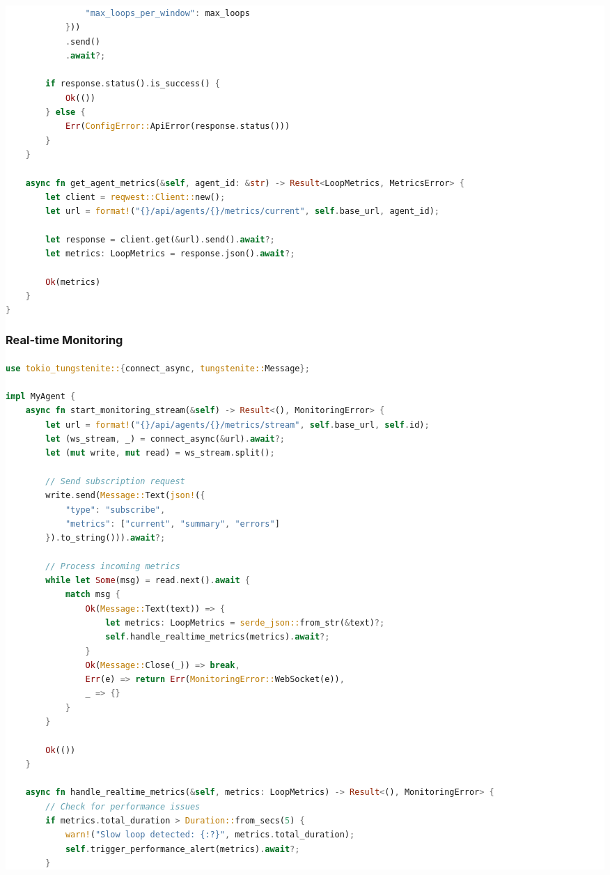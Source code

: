 ```rust
                "max_loops_per_window": max_loops
            }))
            .send()
            .await?;

        if response.status().is_success() {
            Ok(())
        } else {
            Err(ConfigError::ApiError(response.status()))
        }
    }

    async fn get_agent_metrics(&self, agent_id: &str) -> Result<LoopMetrics, MetricsError> {
        let client = reqwest::Client::new();
        let url = format!("{}/api/agents/{}/metrics/current", self.base_url, agent_id);

        let response = client.get(&url).send().await?;
        let metrics: LoopMetrics = response.json().await?;

        Ok(metrics)
    }
}
```

### Real-time Monitoring
```rust
use tokio_tungstenite::{connect_async, tungstenite::Message};

impl MyAgent {
    async fn start_monitoring_stream(&self) -> Result<(), MonitoringError> {
        let url = format!("{}/api/agents/{}/metrics/stream", self.base_url, self.id);
        let (ws_stream, _) = connect_async(&url).await?;
        let (mut write, mut read) = ws_stream.split();

        // Send subscription request
        write.send(Message::Text(json!({
            "type": "subscribe",
            "metrics": ["current", "summary", "errors"]
        }).to_string())).await?;

        // Process incoming metrics
        while let Some(msg) = read.next().await {
            match msg {
                Ok(Message::Text(text)) => {
                    let metrics: LoopMetrics = serde_json::from_str(&text)?;
                    self.handle_realtime_metrics(metrics).await?;
                }
                Ok(Message::Close(_)) => break,
                Err(e) => return Err(MonitoringError::WebSocket(e)),
                _ => {}
            }
        }

        Ok(())
    }

    async fn handle_realtime_metrics(&self, metrics: LoopMetrics) -> Result<(), MonitoringError> {
        // Check for performance issues
        if metrics.total_duration > Duration::from_secs(5) {
            warn!("Slow loop detected: {:?}", metrics.total_duration);
            self.trigger_performance_alert(metrics).await?;
        }

```